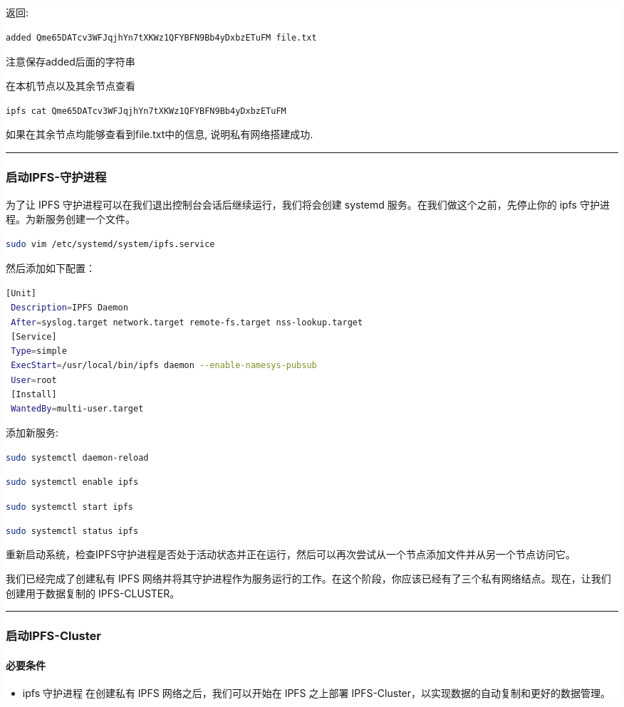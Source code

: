 
返回:
```bash
added Qme65DATcv3WFJqjhYn7tXKWz1QFYBFN9Bb4yDxbzETuFM file.txt
```
注意保存added后面的字符串

在本机节点以及其余节点查看
```bash
ipfs cat Qme65DATcv3WFJqjhYn7tXKWz1QFYBFN9Bb4yDxbzETuFM
```

如果在其余节点均能够查看到file.txt中的信息, 说明私有网络搭建成功.

-------------------------------------
### 启动IPFS-守护进程
为了让 IPFS 守护进程可以在我们退出控制台会话后继续运行，我们将会创建 systemd 服务。在我们做这个之前，先停止你的 ipfs 守护进程。为新服务创建一个文件。
```bash
sudo vim /etc/systemd/system/ipfs.service
```

然后添加如下配置：
```bash
[Unit]
 Description=IPFS Daemon
 After=syslog.target network.target remote-fs.target nss-lookup.target
 [Service]
 Type=simple
 ExecStart=/usr/local/bin/ipfs daemon --enable-namesys-pubsub
 User=root
 [Install]
 WantedBy=multi-user.target
```
添加新服务:
```bash
sudo systemctl daemon-reload
```
```bash
sudo systemctl enable ipfs
```
```bash
sudo systemctl start ipfs
```
```bash
sudo systemctl status ipfs
```
重新启动系统，检查IPFS守护进程是否处于活动状态并正在运行，然后可以再次尝试从一个节点添加文件并从另一个节点访问它。

我们已经完成了创建私有 IPFS 网络并将其守护进程作为服务运行的工作。在这个阶段，你应该已经有了三个私有网络结点。现在，让我们创建用于数据复制的 IPFS-CLUSTER。

--------------------------

### 启动IPFS-Cluster
#### 必要条件
- ipfs 守护进程
在创建私有 IPFS 网络之后，我们可以开始在 IPFS 之上部署 IPFS-Cluster，以实现数据的自动复制和更好的数据管理。
